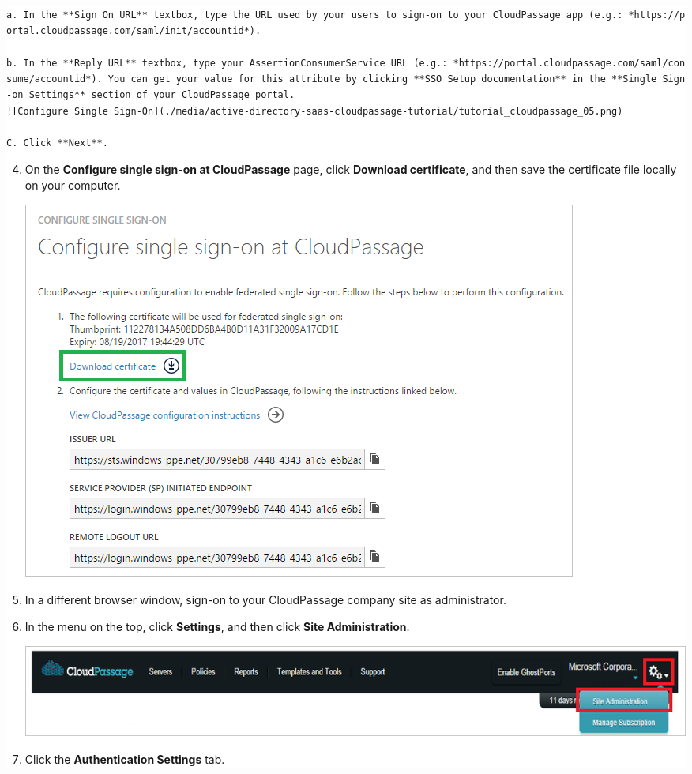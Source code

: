     a. In the **Sign On URL** textbox, type the URL used by your users to sign-on to your CloudPassage app (e.g.: *https://portal.cloudpassage.com/saml/init/accountid*). 
   
    b. In the **Reply URL** textbox, type your AssertionConsumerService URL (e.g.: *https://portal.cloudpassage.com/saml/consume/accountid*). You can get your value for this attribute by clicking **SSO Setup documentation** in the **Single Sign-on Settings** section of your CloudPassage portal.  
    ![Configure Single Sign-On](./media/active-directory-saas-cloudpassage-tutorial/tutorial_cloudpassage_05.png)
   
    C. Click **Next**.
4. On the **Configure single sign-on at CloudPassage** page, click **Download certificate**, and then save the certificate file locally on your computer. 
   
    ![Configure Single Sign-On](./media/active-directory-saas-cloudpassage-tutorial/tutorial_cloudpassage_06.png)
5. In a different browser window, sign-on to your CloudPassage company site as administrator.
6. In the menu on the top, click **Settings**, and then click **Site Administration**. 
   
    ![Configure Single Sign-On](./media/active-directory-saas-cloudpassage-tutorial/tutorial_cloudpassage_07.png)
7. Click the **Authentication Settings** tab. 
   